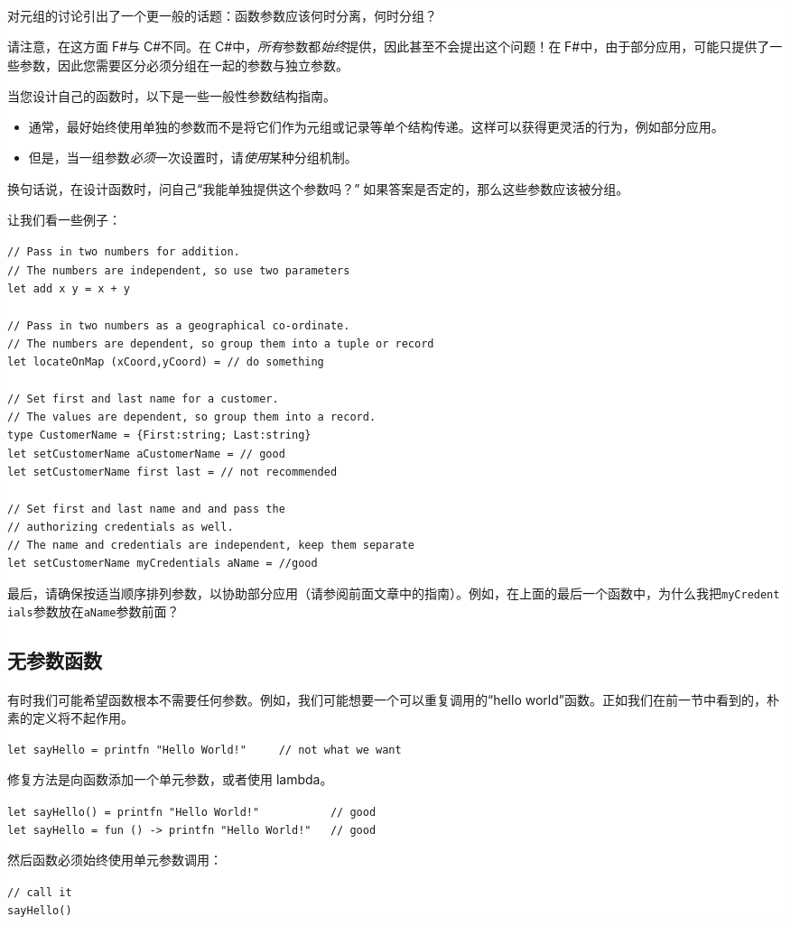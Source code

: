 对元组的讨论引出了一个更一般的话题：函数参数应该何时分离，何时分组？

请注意，在这方面 F#与 C#不同。在 C#中，*所有*参数都*始终*提供，因此甚至不会提出这个问题！在 F#中，由于部分应用，可能只提供了一些参数，因此您需要区分必须分组在一起的参数与独立参数。 

当您设计自己的函数时，以下是一些一般性参数结构指南。

+   通常，最好始终使用单独的参数而不是将它们作为元组或记录等单个结构传递。这样可以获得更灵活的行为，例如部分应用。

+   但是，当一组参数*必须*一次设置时，请*使用*某种分组机制。

换句话说，在设计函数时，问自己“我能单独提供这个参数吗？” 如果答案是否定的，那么这些参数应该被分组。

让我们看一些例子：

```
// Pass in two numbers for addition. 
// The numbers are independent, so use two parameters
let add x y = x + y

// Pass in two numbers as a geographical co-ordinate. 
// The numbers are dependent, so group them into a tuple or record
let locateOnMap (xCoord,yCoord) = // do something

// Set first and last name for a customer.
// The values are dependent, so group them into a record.
type CustomerName = {First:string; Last:string}
let setCustomerName aCustomerName = // good
let setCustomerName first last = // not recommended

// Set first and last name and and pass the 
// authorizing credentials as well.
// The name and credentials are independent, keep them separate
let setCustomerName myCredentials aName = //good 
```

最后，请确保按适当顺序排列参数，以协助部分应用（请参阅前面文章中的指南）。例如，在上面的最后一个函数中，为什么我把`myCredentials`参数放在`aName`参数前面？

## 无参数函数

有时我们可能希望函数根本不需要任何参数。例如，我们可能想要一个可以重复调用的“hello world”函数。正如我们在前一节中看到的，朴素的定义将不起作用。

```
let sayHello = printfn "Hello World!"     // not what we want 
```

修复方法是向函数添加一个单元参数，或者使用 lambda。

```
let sayHello() = printfn "Hello World!"           // good
let sayHello = fun () -> printfn "Hello World!"   // good 
```

然后函数必须始终使用单元参数调用：

```
// call it
sayHello() 
```
